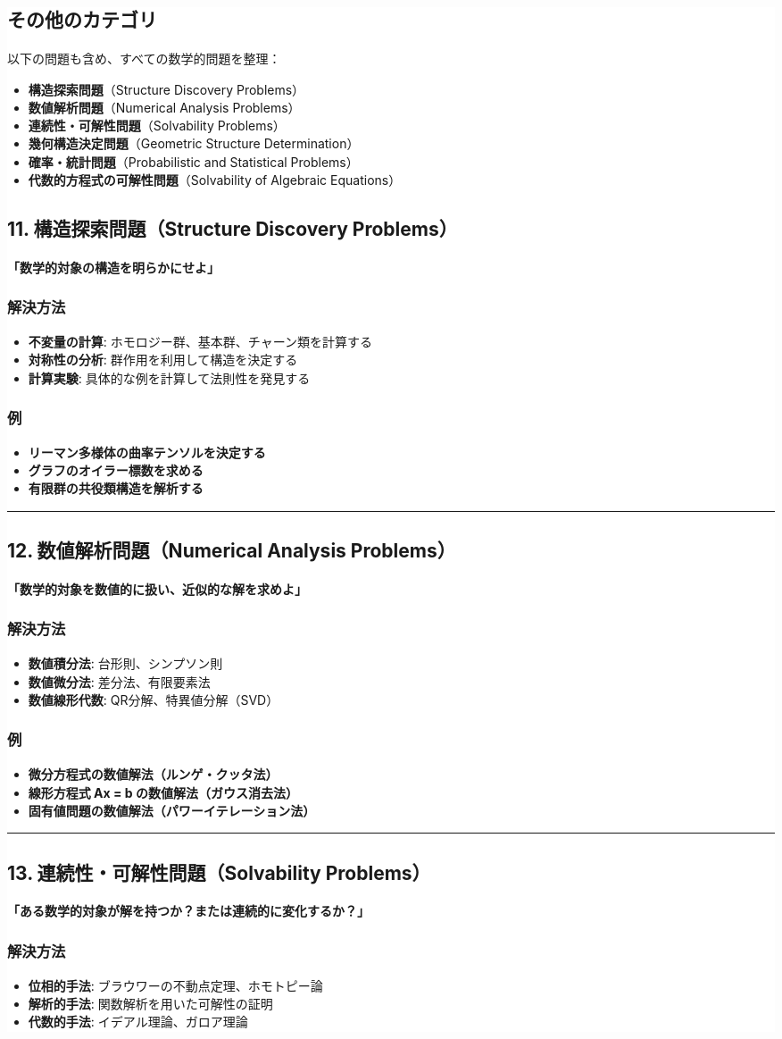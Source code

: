 
## **その他のカテゴリ**
以下の問題も含め、すべての数学的問題を整理：
- **構造探索問題**（Structure Discovery Problems）
- **数値解析問題**（Numerical Analysis Problems）
- **連続性・可解性問題**（Solvability Problems）
- **幾何構造決定問題**（Geometric Structure Determination）
- **確率・統計問題**（Probabilistic and Statistical Problems）
- **代数的方程式の可解性問題**（Solvability of Algebraic Equations）


## 11. 構造探索問題（Structure Discovery Problems）
**「数学的対象の構造を明らかにせよ」**

### 解決方法
- **不変量の計算**: ホモロジー群、基本群、チャーン類を計算する
- **対称性の分析**: 群作用を利用して構造を決定する
- **計算実験**: 具体的な例を計算して法則性を発見する

### 例
- **リーマン多様体の曲率テンソルを決定する**
- **グラフのオイラー標数を求める**
- **有限群の共役類構造を解析する**

---

## 12. 数値解析問題（Numerical Analysis Problems）
**「数学的対象を数値的に扱い、近似的な解を求めよ」**

### 解決方法
- **数値積分法**: 台形則、シンプソン則
- **数値微分法**: 差分法、有限要素法
- **数値線形代数**: QR分解、特異値分解（SVD）

### 例
- **微分方程式の数値解法（ルンゲ・クッタ法）**
- **線形方程式 Ax = b の数値解法（ガウス消去法）**
- **固有値問題の数値解法（パワーイテレーション法）**

---

## 13. 連続性・可解性問題（Solvability Problems）
**「ある数学的対象が解を持つか？または連続的に変化するか？」**

### 解決方法
- **位相的手法**: ブラウワーの不動点定理、ホモトピー論
- **解析的手法**: 関数解析を用いた可解性の証明
- **代数的手法**: イデアル理論、ガロア理論
